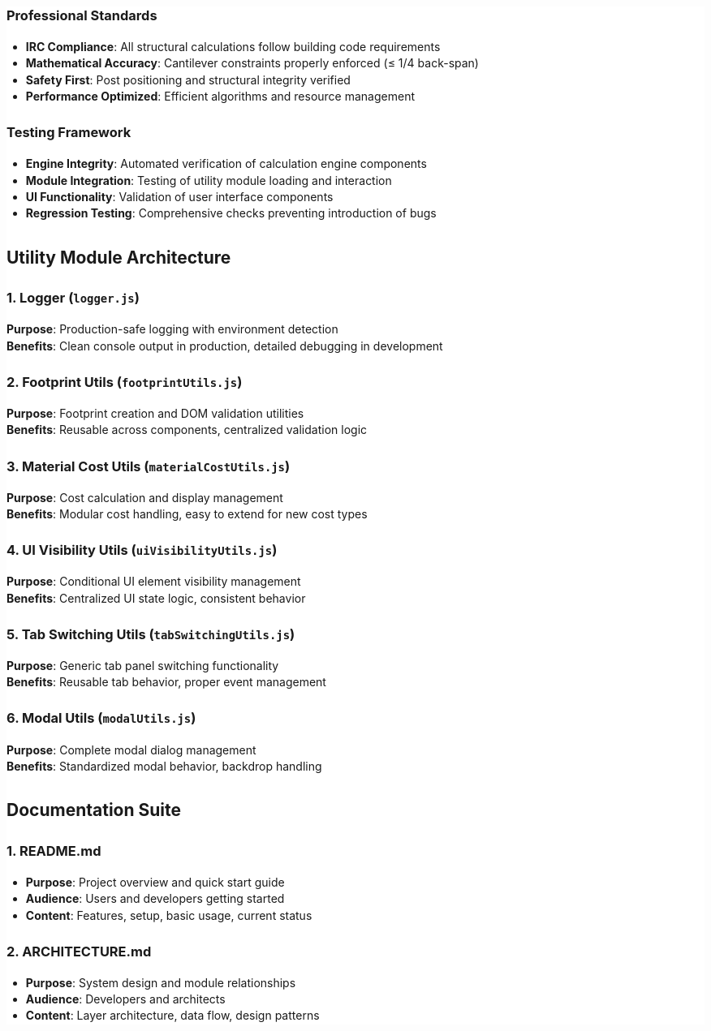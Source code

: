 ### Professional Standards
- **IRC Compliance**: All structural calculations follow building code requirements
- **Mathematical Accuracy**: Cantilever constraints properly enforced (≤ 1/4 back-span)
- **Safety First**: Post positioning and structural integrity verified
- **Performance Optimized**: Efficient algorithms and resource management

### Testing Framework
- **Engine Integrity**: Automated verification of calculation engine components
- **Module Integration**: Testing of utility module loading and interaction
- **UI Functionality**: Validation of user interface components
- **Regression Testing**: Comprehensive checks preventing introduction of bugs

## Utility Module Architecture

### 1. Logger (`logger.js`)
**Purpose**: Production-safe logging with environment detection  
**Benefits**: Clean console output in production, detailed debugging in development

### 2. Footprint Utils (`footprintUtils.js`)
**Purpose**: Footprint creation and DOM validation utilities  
**Benefits**: Reusable across components, centralized validation logic

### 3. Material Cost Utils (`materialCostUtils.js`)
**Purpose**: Cost calculation and display management  
**Benefits**: Modular cost handling, easy to extend for new cost types

### 4. UI Visibility Utils (`uiVisibilityUtils.js`)
**Purpose**: Conditional UI element visibility management  
**Benefits**: Centralized UI state logic, consistent behavior

### 5. Tab Switching Utils (`tabSwitchingUtils.js`)
**Purpose**: Generic tab panel switching functionality  
**Benefits**: Reusable tab behavior, proper event management

### 6. Modal Utils (`modalUtils.js`)
**Purpose**: Complete modal dialog management  
**Benefits**: Standardized modal behavior, backdrop handling

## Documentation Suite

### 1. README.md
- **Purpose**: Project overview and quick start guide
- **Audience**: Users and developers getting started
- **Content**: Features, setup, basic usage, current status

### 2. ARCHITECTURE.md
- **Purpose**: System design and module relationships
- **Audience**: Developers and architects
- **Content**: Layer architecture, data flow, design patterns
